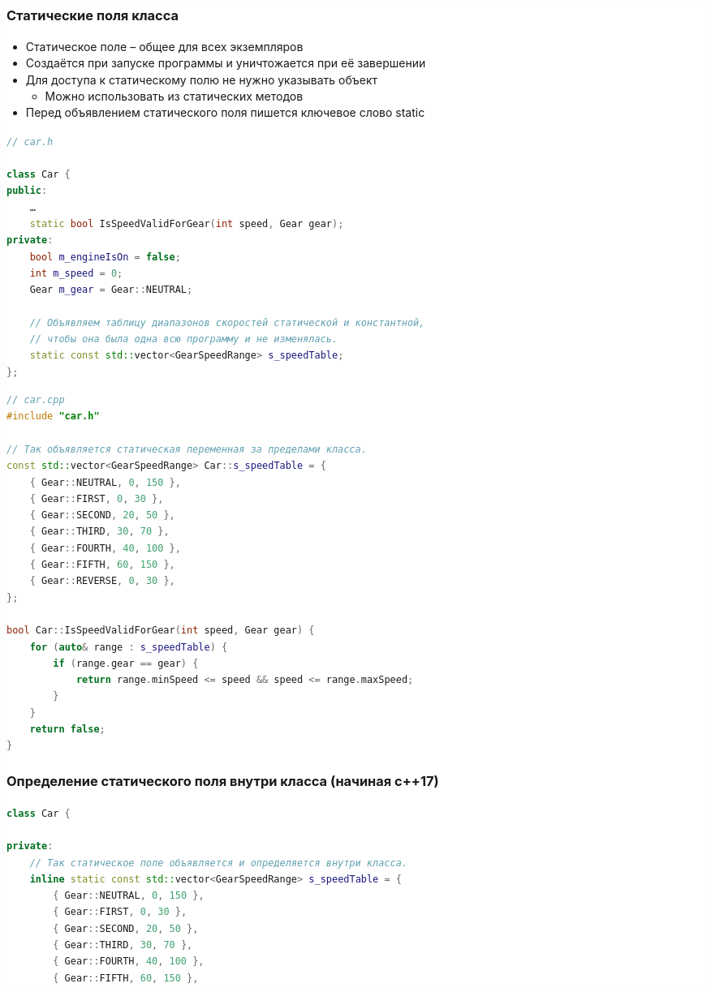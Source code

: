 ### Статические поля класса
- Статическое поле – общее для всех экземпляров
- Создаётся при запуске программы и уничтожается при её завершении
- Для доступа к статическому полю не нужно указывать объект
  - Можно использовать из статических методов
- Перед объявлением статического поля пишется ключевое слово static

```c++
// car.h

class Car {
public:
    …
    static bool IsSpeedValidForGear(int speed, Gear gear);
private:
    bool m_engineIsOn = false;
    int m_speed = 0;
    Gear m_gear = Gear::NEUTRAL;

    // Объявляем таблицу диапазонов скоростей статической и константной,
    // чтобы она была одна всю программу и не изменялась.
    static const std::vector<GearSpeedRange> s_speedTable;
};
```

```c++
// car.cpp
#include "car.h"

// Так объявляется статическая переменная за пределами класса.
const std::vector<GearSpeedRange> Car::s_speedTable = {
    { Gear::NEUTRAL, 0, 150 },
    { Gear::FIRST, 0, 30 },
    { Gear::SECOND, 20, 50 },
    { Gear::THIRD, 30, 70 },
    { Gear::FOURTH, 40, 100 },
    { Gear::FIFTH, 60, 150 },
    { Gear::REVERSE, 0, 30 },
};

bool Car::IsSpeedValidForGear(int speed, Gear gear) {
    for (auto& range : s_speedTable) {
        if (range.gear == gear) {
            return range.minSpeed <= speed && speed <= range.maxSpeed;
        }
    }
    return false;
}
```

### Определение статического поля внутри класса (начиная с++17)
```c++
class Car {
    
private:
    // Так статическое поле объявляется и определяется внутри класса.
    inline static const std::vector<GearSpeedRange> s_speedTable = {
        { Gear::NEUTRAL, 0, 150 },
        { Gear::FIRST, 0, 30 },
        { Gear::SECOND, 20, 50 },
        { Gear::THIRD, 30, 70 },
        { Gear::FOURTH, 40, 100 },
        { Gear::FIFTH, 60, 150 },
```